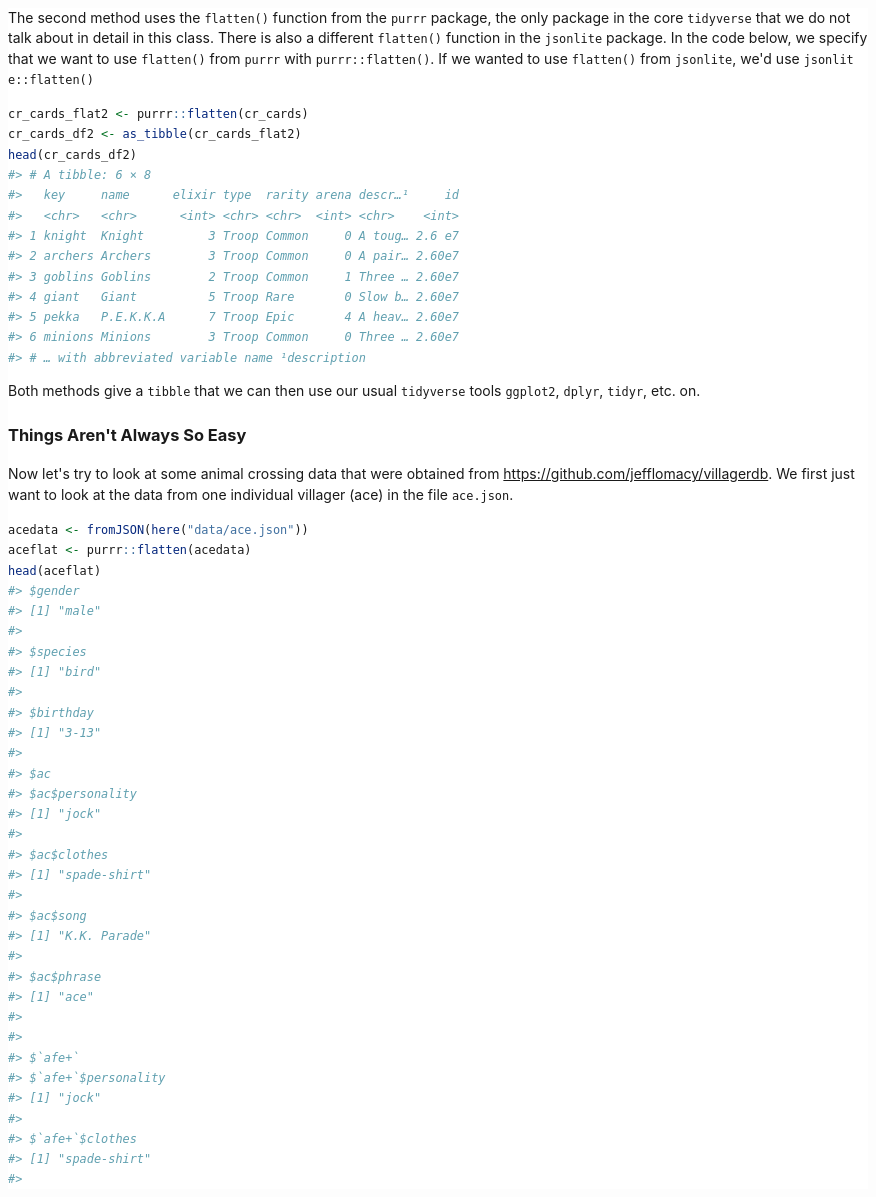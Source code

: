 The second method uses the `flatten()` function from the `purrr` package, the only package in the core `tidyverse` that we do not talk about in detail in this class. There is also a different `flatten()` function in the `jsonlite` package. In the code below, we specify that we want to use `flatten()` from `purrr` with `purrr::flatten()`. If we wanted to use `flatten()` from `jsonlite`, we'd use `jsonlite::flatten()`


```r
cr_cards_flat2 <- purrr::flatten(cr_cards)
cr_cards_df2 <- as_tibble(cr_cards_flat2)
head(cr_cards_df2)
#> # A tibble: 6 × 8
#>   key     name      elixir type  rarity arena descr…¹     id
#>   <chr>   <chr>      <int> <chr> <chr>  <int> <chr>    <int>
#> 1 knight  Knight         3 Troop Common     0 A toug… 2.6 e7
#> 2 archers Archers        3 Troop Common     0 A pair… 2.60e7
#> 3 goblins Goblins        2 Troop Common     1 Three … 2.60e7
#> 4 giant   Giant          5 Troop Rare       0 Slow b… 2.60e7
#> 5 pekka   P.E.K.K.A      7 Troop Epic       4 A heav… 2.60e7
#> 6 minions Minions        3 Troop Common     0 Three … 2.60e7
#> # … with abbreviated variable name ¹​description
```

Both methods give a `tibble` that we can then use our usual `tidyverse` tools `ggplot2`, `dplyr`, `tidyr`, etc. on.

### Things Aren't Always So Easy

Now let's try to look at some animal crossing data that were obtained from <a href="https://github.com/jefflomacy/villagerdb" target="_blank">https://github.com/jefflomacy/villagerdb</a>. We first just want to look at the data from one individual villager (ace) in the file `ace.json`.


```r
acedata <- fromJSON(here("data/ace.json"))
aceflat <- purrr::flatten(acedata)
head(aceflat)
#> $gender
#> [1] "male"
#> 
#> $species
#> [1] "bird"
#> 
#> $birthday
#> [1] "3-13"
#> 
#> $ac
#> $ac$personality
#> [1] "jock"
#> 
#> $ac$clothes
#> [1] "spade-shirt"
#> 
#> $ac$song
#> [1] "K.K. Parade"
#> 
#> $ac$phrase
#> [1] "ace"
#> 
#> 
#> $`afe+`
#> $`afe+`$personality
#> [1] "jock"
#> 
#> $`afe+`$clothes
#> [1] "spade-shirt"
#> 
```